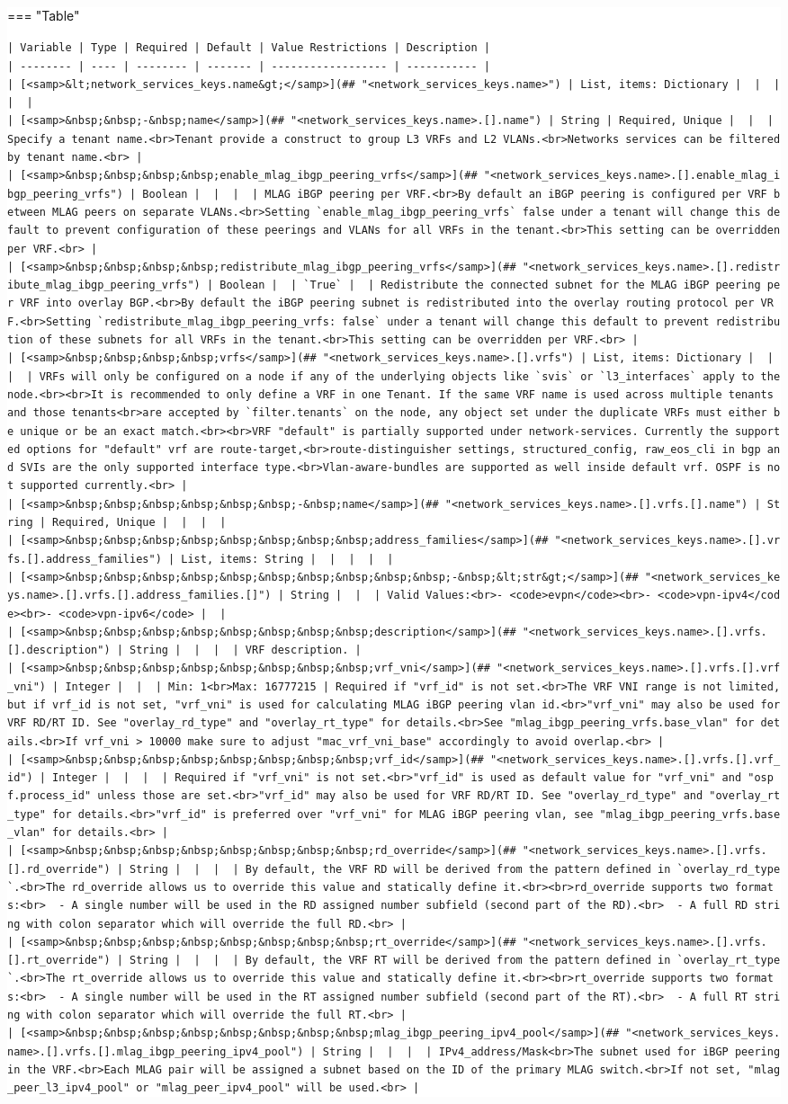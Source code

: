 
=== "Table"

    | Variable | Type | Required | Default | Value Restrictions | Description |
    | -------- | ---- | -------- | ------- | ------------------ | ----------- |
    | [<samp>&lt;network_services_keys.name&gt;</samp>](## "<network_services_keys.name>") | List, items: Dictionary |  |  |  |  |
    | [<samp>&nbsp;&nbsp;-&nbsp;name</samp>](## "<network_services_keys.name>.[].name") | String | Required, Unique |  |  | Specify a tenant name.<br>Tenant provide a construct to group L3 VRFs and L2 VLANs.<br>Networks services can be filtered by tenant name.<br> |
    | [<samp>&nbsp;&nbsp;&nbsp;&nbsp;enable_mlag_ibgp_peering_vrfs</samp>](## "<network_services_keys.name>.[].enable_mlag_ibgp_peering_vrfs") | Boolean |  |  |  | MLAG iBGP peering per VRF.<br>By default an iBGP peering is configured per VRF between MLAG peers on separate VLANs.<br>Setting `enable_mlag_ibgp_peering_vrfs` false under a tenant will change this default to prevent configuration of these peerings and VLANs for all VRFs in the tenant.<br>This setting can be overridden per VRF.<br> |
    | [<samp>&nbsp;&nbsp;&nbsp;&nbsp;redistribute_mlag_ibgp_peering_vrfs</samp>](## "<network_services_keys.name>.[].redistribute_mlag_ibgp_peering_vrfs") | Boolean |  | `True` |  | Redistribute the connected subnet for the MLAG iBGP peering per VRF into overlay BGP.<br>By default the iBGP peering subnet is redistributed into the overlay routing protocol per VRF.<br>Setting `redistribute_mlag_ibgp_peering_vrfs: false` under a tenant will change this default to prevent redistribution of these subnets for all VRFs in the tenant.<br>This setting can be overridden per VRF.<br> |
    | [<samp>&nbsp;&nbsp;&nbsp;&nbsp;vrfs</samp>](## "<network_services_keys.name>.[].vrfs") | List, items: Dictionary |  |  |  | VRFs will only be configured on a node if any of the underlying objects like `svis` or `l3_interfaces` apply to the node.<br><br>It is recommended to only define a VRF in one Tenant. If the same VRF name is used across multiple tenants and those tenants<br>are accepted by `filter.tenants` on the node, any object set under the duplicate VRFs must either be unique or be an exact match.<br><br>VRF "default" is partially supported under network-services. Currently the supported options for "default" vrf are route-target,<br>route-distinguisher settings, structured_config, raw_eos_cli in bgp and SVIs are the only supported interface type.<br>Vlan-aware-bundles are supported as well inside default vrf. OSPF is not supported currently.<br> |
    | [<samp>&nbsp;&nbsp;&nbsp;&nbsp;&nbsp;&nbsp;-&nbsp;name</samp>](## "<network_services_keys.name>.[].vrfs.[].name") | String | Required, Unique |  |  |  |
    | [<samp>&nbsp;&nbsp;&nbsp;&nbsp;&nbsp;&nbsp;&nbsp;&nbsp;address_families</samp>](## "<network_services_keys.name>.[].vrfs.[].address_families") | List, items: String |  |  |  |  |
    | [<samp>&nbsp;&nbsp;&nbsp;&nbsp;&nbsp;&nbsp;&nbsp;&nbsp;&nbsp;&nbsp;-&nbsp;&lt;str&gt;</samp>](## "<network_services_keys.name>.[].vrfs.[].address_families.[]") | String |  |  | Valid Values:<br>- <code>evpn</code><br>- <code>vpn-ipv4</code><br>- <code>vpn-ipv6</code> |  |
    | [<samp>&nbsp;&nbsp;&nbsp;&nbsp;&nbsp;&nbsp;&nbsp;&nbsp;description</samp>](## "<network_services_keys.name>.[].vrfs.[].description") | String |  |  |  | VRF description. |
    | [<samp>&nbsp;&nbsp;&nbsp;&nbsp;&nbsp;&nbsp;&nbsp;&nbsp;vrf_vni</samp>](## "<network_services_keys.name>.[].vrfs.[].vrf_vni") | Integer |  |  | Min: 1<br>Max: 16777215 | Required if "vrf_id" is not set.<br>The VRF VNI range is not limited, but if vrf_id is not set, "vrf_vni" is used for calculating MLAG iBGP peering vlan id.<br>"vrf_vni" may also be used for VRF RD/RT ID. See "overlay_rd_type" and "overlay_rt_type" for details.<br>See "mlag_ibgp_peering_vrfs.base_vlan" for details.<br>If vrf_vni > 10000 make sure to adjust "mac_vrf_vni_base" accordingly to avoid overlap.<br> |
    | [<samp>&nbsp;&nbsp;&nbsp;&nbsp;&nbsp;&nbsp;&nbsp;&nbsp;vrf_id</samp>](## "<network_services_keys.name>.[].vrfs.[].vrf_id") | Integer |  |  |  | Required if "vrf_vni" is not set.<br>"vrf_id" is used as default value for "vrf_vni" and "ospf.process_id" unless those are set.<br>"vrf_id" may also be used for VRF RD/RT ID. See "overlay_rd_type" and "overlay_rt_type" for details.<br>"vrf_id" is preferred over "vrf_vni" for MLAG iBGP peering vlan, see "mlag_ibgp_peering_vrfs.base_vlan" for details.<br> |
    | [<samp>&nbsp;&nbsp;&nbsp;&nbsp;&nbsp;&nbsp;&nbsp;&nbsp;rd_override</samp>](## "<network_services_keys.name>.[].vrfs.[].rd_override") | String |  |  |  | By default, the VRF RD will be derived from the pattern defined in `overlay_rd_type`.<br>The rd_override allows us to override this value and statically define it.<br><br>rd_override supports two formats:<br>  - A single number will be used in the RD assigned number subfield (second part of the RD).<br>  - A full RD string with colon separator which will override the full RD.<br> |
    | [<samp>&nbsp;&nbsp;&nbsp;&nbsp;&nbsp;&nbsp;&nbsp;&nbsp;rt_override</samp>](## "<network_services_keys.name>.[].vrfs.[].rt_override") | String |  |  |  | By default, the VRF RT will be derived from the pattern defined in `overlay_rt_type`.<br>The rt_override allows us to override this value and statically define it.<br><br>rt_override supports two formats:<br>  - A single number will be used in the RT assigned number subfield (second part of the RT).<br>  - A full RT string with colon separator which will override the full RT.<br> |
    | [<samp>&nbsp;&nbsp;&nbsp;&nbsp;&nbsp;&nbsp;&nbsp;&nbsp;mlag_ibgp_peering_ipv4_pool</samp>](## "<network_services_keys.name>.[].vrfs.[].mlag_ibgp_peering_ipv4_pool") | String |  |  |  | IPv4_address/Mask<br>The subnet used for iBGP peering in the VRF.<br>Each MLAG pair will be assigned a subnet based on the ID of the primary MLAG switch.<br>If not set, "mlag_peer_l3_ipv4_pool" or "mlag_peer_ipv4_pool" will be used.<br> |